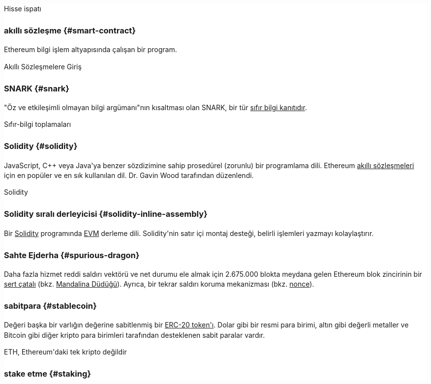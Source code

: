 <DocLink to="/developers/docs/consensus-mechanisms/pos/#how-does-validation-work">
  Hisse ispatı
</DocLink>

### akıllı sözleşme {#smart-contract}

Ethereum bilgi işlem altyapısında çalışan bir program.

<DocLink to="/developers/docs/smart-contracts/">
  Akıllı Sözleşmelere Giriş
</DocLink>

### SNARK {#snark}

"Öz ve etkileşimli olmayan bilgi argümanı"nın kısaltması olan SNARK, bir tür [sıfır bilgi kanıtıdır](#zk-proof).

<DocLink to="/developers/docs/scaling/zk-rollups/">
  Sıfır-bilgi toplamaları
</DocLink>

### Solidity {#solidity}

JavaScript, C++ veya Java'ya benzer sözdizimine sahip prosedürel (zorunlu) bir programlama dili. Ethereum [akıllı sözleşmeleri](#smart-contract) için en popüler ve en sık kullanılan dil. Dr. Gavin Wood tarafından düzenlendi.

<DocLink to="/developers/docs/smart-contracts/languages/#solidity">
  Solidity
</DocLink>

### Solidity sıralı derleyicisi {#solidity-inline-assembly}

Bir [Solidity](#solidity) programında [EVM](#evm) derleme dili. Solidity'nin satır içi montaj desteği, belirli işlemleri yazmayı kolaylaştırır.

### Sahte Ejderha {#spurious-dragon}

Daha fazla hizmet reddi saldırı vektörü ve net durumu ele almak için 2.675.000 blokta meydana gelen Ethereum blok zincirinin bir [sert çatalı](#hard-fork) (bkz. [Mandalina Düdüğü](#tangerine-whistle)). Ayrıca, bir tekrar saldırı koruma mekanizması (bkz. [nonce](#nonce)).

### sabitpara {#stablecoin}

Değeri başka bir varlığın değerine sabitlenmiş bir [ERC-20 token'ı](#token-standard). Dolar gibi bir resmi para birimi, altın gibi değerli metaller ve Bitcoin gibi diğer kripto para birimleri tarafından desteklenen sabit paralar vardır.

<DocLink to="/eth/#tokens">
  ETH, Ethereum'daki tek kripto değildir
</DocLink>

### stake etme {#staking}
